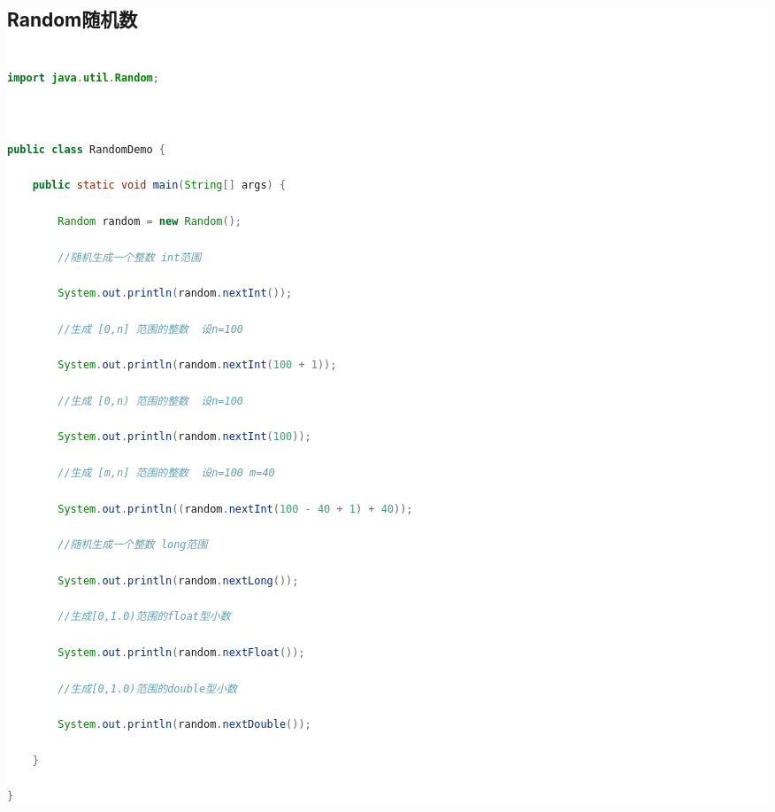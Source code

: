   

## Random随机数

  

```java

import java.util.Random;

  

public class RandomDemo {

    public static void main(String[] args) {

        Random random = new Random();

        //随机生成一个整数 int范围

        System.out.println(random.nextInt());

        //生成 [0,n] 范围的整数  设n=100

        System.out.println(random.nextInt(100 + 1));

        //生成 [0,n) 范围的整数  设n=100

        System.out.println(random.nextInt(100));

        //生成 [m,n] 范围的整数  设n=100 m=40

        System.out.println((random.nextInt(100 - 40 + 1) + 40));

        //随机生成一个整数 long范围

        System.out.println(random.nextLong());

        //生成[0,1.0)范围的float型小数

        System.out.println(random.nextFloat());

        //生成[0,1.0)范围的double型小数

        System.out.println(random.nextDouble());

    }

}

```

  
